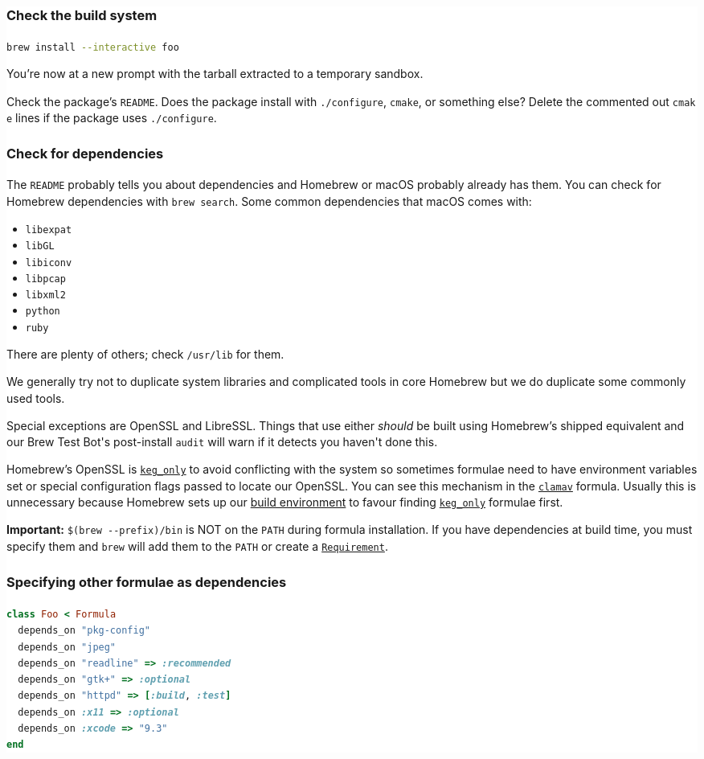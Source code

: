 ### Check the build system

```sh
brew install --interactive foo
```

You’re now at a new prompt with the tarball extracted to a temporary sandbox.

Check the package’s `README`. Does the package install with `./configure`, `cmake`, or something else? Delete the commented out `cmake` lines if the package uses `./configure`.

### Check for dependencies

The `README` probably tells you about dependencies and Homebrew or macOS probably already has them. You can check for Homebrew dependencies with `brew search`. Some common dependencies that macOS comes with:

* `libexpat`
* `libGL`
* `libiconv`
* `libpcap`
* `libxml2`
* `python`
* `ruby`

There are plenty of others; check `/usr/lib` for them.

We generally try not to duplicate system libraries and complicated tools in core Homebrew but we do duplicate some commonly used tools.

Special exceptions are OpenSSL and LibreSSL. Things that use either *should* be built using Homebrew’s shipped equivalent and our Brew Test Bot's post-install `audit` will warn if it detects you haven't done this.

Homebrew’s OpenSSL is [`keg_only`](https://rubydoc.brew.sh/Formula#keg_only-class_method)
to avoid conflicting with the system so sometimes formulae need to
have environment variables set or special configuration flags passed
to locate our OpenSSL. You can see this mechanism in the
[`clamav`](https://github.com/Homebrew/homebrew-core/blob/89c4574ef1a6d15e92196637ff315a0a4bb3e289/Formula/clamav.rb#L37)
formula. Usually this is unnecessary because Homebrew sets up our [build environment](https://github.com/Homebrew/brew/blob/master/Library/Homebrew/extend/ENV/super.rb)
to favour finding [`keg_only`](https://rubydoc.brew.sh/Formula#keg_only-class_method) formulae first.

**Important:** `$(brew --prefix)/bin` is NOT on the `PATH` during formula installation. If you have dependencies at build time, you must specify them and `brew` will add them to the `PATH` or create a [`Requirement`](https://rubydoc.brew.sh/Requirement).

### Specifying other formulae as dependencies

```ruby
class Foo < Formula
  depends_on "pkg-config"
  depends_on "jpeg"
  depends_on "readline" => :recommended
  depends_on "gtk+" => :optional
  depends_on "httpd" => [:build, :test]
  depends_on :x11 => :optional
  depends_on :xcode => "9.3"
end
```
